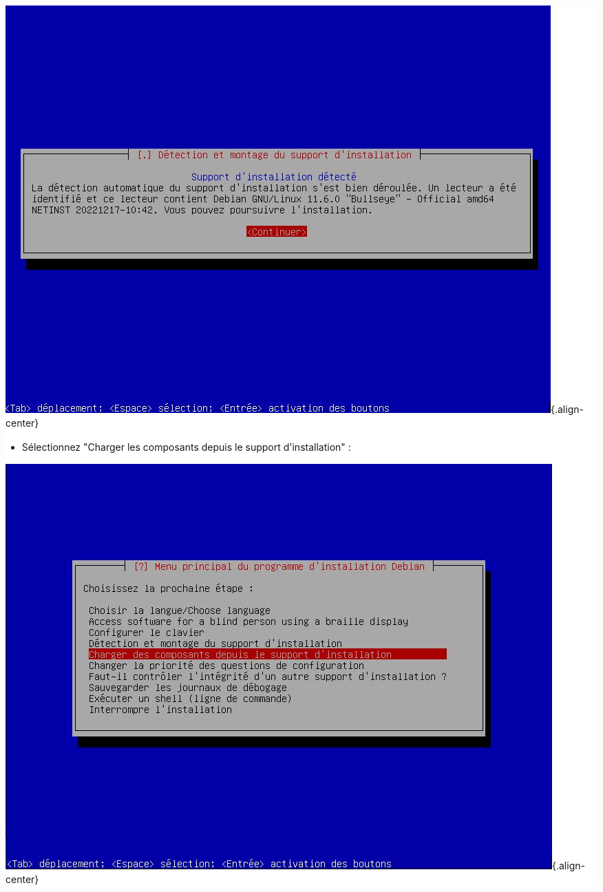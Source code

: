 ![](./images/debian-testing-12.jpg){.align-center}

- Sélectionnez "Charger les composants depuis le support d'installation" :

![](./images/debian-testing-13.jpg){.align-center}